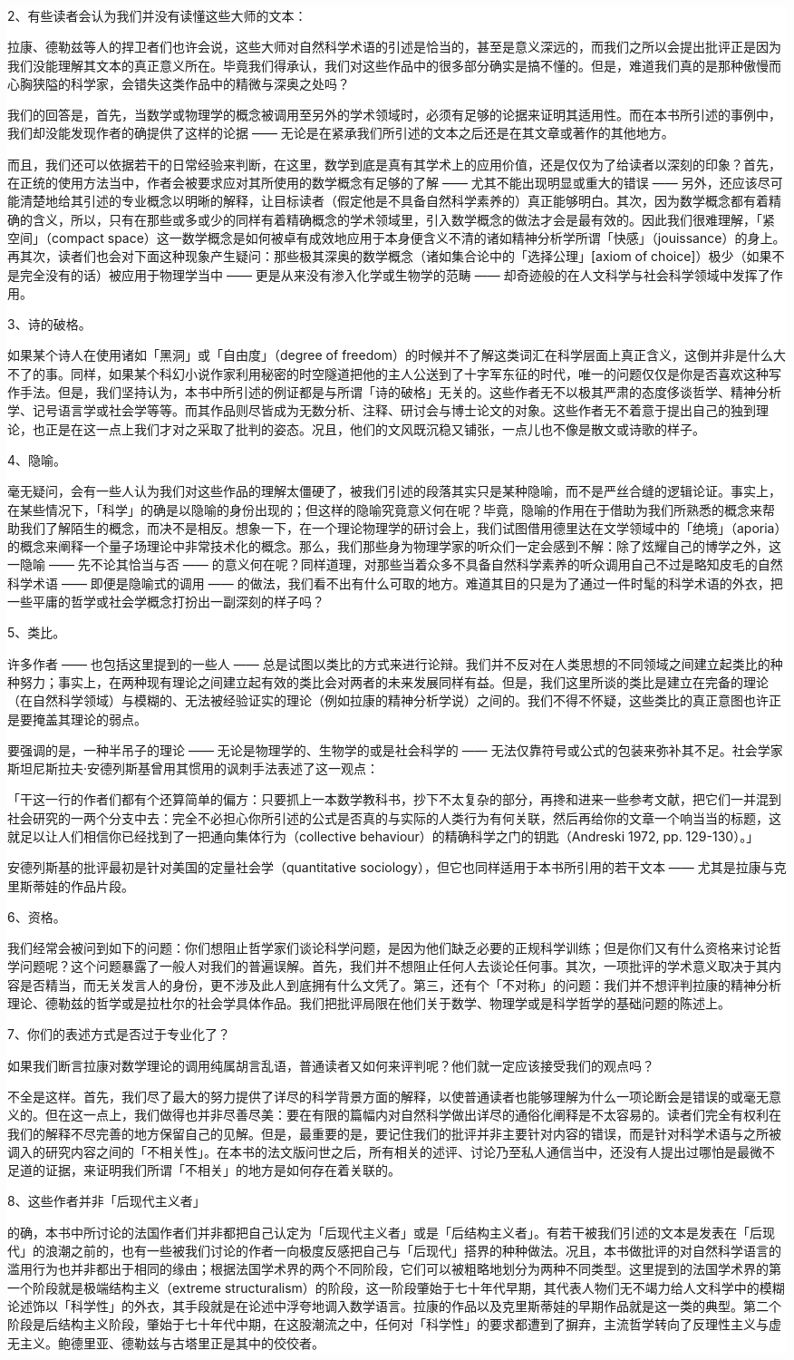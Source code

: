 2、有些读者会认为我们并没有读懂这些大师的文本：

拉康、德勒兹等人的捍卫者们也许会说，这些大师对自然科学术语的引述是恰当的，甚至是意义深远的，而我们之所以会提出批评正是因为我们没能理解其文本的真正意义所在。毕竟我们得承认，我们对这些作品中的很多部分确实是搞不懂的。但是，难道我们真的是那种傲慢而心胸狭隘的科学家，会错失这类作品中的精微与深奥之处吗？

我们的回答是，首先，当数学或物理学的概念被调用至另外的学术领域时，必须有足够的论据来证明其适用性。而在本书所引述的事例中，我们却没能发现作者的确提供了这样的论据 —— 无论是在紧承我们所引述的文本之后还是在其文章或著作的其他地方。

而且，我们还可以依据若干的日常经验来判断，在这里，数学到底是真有其学术上的应用价值，还是仅仅为了给读者以深刻的印象？首先，在正统的使用方法当中，作者会被要求应对其所使用的数学概念有足够的了解 —— 尤其不能出现明显或重大的错误 —— 另外，还应该尽可能清楚地给其引述的专业概念以明晰的解释，让目标读者（假定他是不具备自然科学素养的）真正能够明白。其次，因为数学概念都有着精确的含义，所以，只有在那些或多或少的同样有着精确概念的学术领域里，引入数学概念的做法才会是最有效的。因此我们很难理解，「紧空间」（compact space）这一数学概念是如何被卓有成效地应用于本身便含义不清的诸如精神分析学所谓「快感」（jouissance）的身上。再其次，读者们也会对下面这种现象产生疑问：那些极其深奥的数学概念（诸如集合论中的「选择公理」[axiom of choice]）极少（如果不是完全没有的话）被应用于物理学当中 —— 更是从来没有渗入化学或生物学的范畴 —— 却奇迹般的在人文科学与社会科学领域中发挥了作用。

3、诗的破格。

如果某个诗人在使用诸如「黑洞」或「自由度」（degree of freedom）的时候并不了解这类词汇在科学层面上真正含义，这倒并非是什么大不了的事。同样，如果某个科幻小说作家利用秘密的时空隧道把他的主人公送到了十字军东征的时代，唯一的问题仅仅是你是否喜欢这种写作手法。但是，我们坚持认为，本书中所引述的例证都是与所谓「诗的破格」无关的。这些作者无不以极其严肃的态度侈谈哲学、精神分析学、记号语言学或社会学等等。而其作品则尽皆成为无数分析、注释、研讨会与博士论文的对象。这些作者无不着意于提出自己的独到理论，也正是在这一点上我们才对之采取了批判的姿态。况且，他们的文风既沉稳又铺张，一点儿也不像是散文或诗歌的样子。

4、隐喻。

毫无疑问，会有一些人认为我们对这些作品的理解太僵硬了，被我们引述的段落其实只是某种隐喻，而不是严丝合缝的逻辑论证。事实上，在某些情况下，「科学」的确是以隐喻的身份出现的；但这样的隐喻究竟意义何在呢？毕竟，隐喻的作用在于借助为我们所熟悉的概念来帮助我们了解陌生的概念，而决不是相反。想象一下，在一个理论物理学的研讨会上，我们试图借用德里达在文学领域中的「绝境」（aporia）的概念来阐释一个量子场理论中非常技术化的概念。那么，我们那些身为物理学家的听众们一定会感到不解：除了炫耀自己的博学之外，这一隐喻 —— 先不论其恰当与否 —— 的意义何在呢？同样道理，对那些当着众多不具备自然科学素养的听众调用自己不过是略知皮毛的自然科学术语 —— 即便是隐喻式的调用 —— 的做法，我们看不出有什么可取的地方。难道其目的只是为了通过一件时髦的科学术语的外衣，把一些平庸的哲学或社会学概念打扮出一副深刻的样子吗？

5、类比。

许多作者 —— 也包括这里提到的一些人 —— 总是试图以类比的方式来进行论辩。我们并不反对在人类思想的不同领域之间建立起类比的种种努力；事实上，在两种现有理论之间建立起有效的类比会对两者的未来发展同样有益。但是，我们这里所谈的类比是建立在完备的理论（在自然科学领域）与模糊的、无法被经验证实的理论（例如拉康的精神分析学说）之间的。我们不得不怀疑，这些类比的真正意图也许正是要掩盖其理论的弱点。

要强调的是，一种半吊子的理论 —— 无论是物理学的、生物学的或是社会科学的 —— 无法仅靠符号或公式的包装来弥补其不足。社会学家斯坦尼斯拉夫·安德列斯基曾用其惯用的讽刺手法表述了这一观点：

「干这一行的作者们都有个还算简单的偏方：只要抓上一本数学教科书，抄下不太复杂的部分，再搀和进来一些参考文献，把它们一并混到社会研究的一两个分支中去：完全不必担心你所引述的公式是否真的与实际的人类行为有何关联，然后再给你的文章一个响当当的标题，这就足以让人们相信你已经找到了一把通向集体行为（collective behaviour）的精确科学之门的钥匙（Andreski 1972, pp. 129-130）。」

安德列斯基的批评最初是针对美国的定量社会学（quantitative sociology），但它也同样适用于本书所引用的若干文本 —— 尤其是拉康与克里斯蒂娃的作品片段。

6、资格。

我们经常会被问到如下的问题：你们想阻止哲学家们谈论科学问题，是因为他们缺乏必要的正规科学训练；但是你们又有什么资格来讨论哲学问题呢？这个问题暴露了一般人对我们的普遍误解。首先，我们并不想阻止任何人去谈论任何事。其次，一项批评的学术意义取决于其内容是否精当，而无关发言人的身份，更不涉及此人到底拥有什么文凭了。第三，还有个「不对称」的问题：我们并不想评判拉康的精神分析理论、德勒兹的哲学或是拉杜尔的社会学具体作品。我们把批评局限在他们关于数学、物理学或是科学哲学的基础问题的陈述上。

7、你们的表述方式是否过于专业化了？

如果我们断言拉康对数学理论的调用纯属胡言乱语，普通读者又如何来评判呢？他们就一定应该接受我们的观点吗？

不全是这样。首先，我们尽了最大的努力提供了详尽的科学背景方面的解释，以使普通读者也能够理解为什么一项论断会是错误的或毫无意义的。但在这一点上，我们做得也并非尽善尽美：要在有限的篇幅内对自然科学做出详尽的通俗化阐释是不太容易的。读者们完全有权利在我们的解释不尽完善的地方保留自己的见解。但是，最重要的是，要记住我们的批评并非主要针对内容的错误，而是针对科学术语与之所被调入的研究内容之间的「不相关性」。在本书的法文版问世之后，所有相关的述评、讨论乃至私人通信当中，还没有人提出过哪怕是最微不足道的证据，来证明我们所谓「不相关」的地方是如何存在着关联的。

8、这些作者并非「后现代主义者」

的确，本书中所讨论的法国作者们并非都把自己认定为「后现代主义者」或是「后结构主义者」。有若干被我们引述的文本是发表在「后现代」的浪潮之前的，也有一些被我们讨论的作者一向极度反感把自己与「后现代」搭界的种种做法。况且，本书做批评的对自然科学语言的滥用行为也并非都出于相同的缘由；根据法国学术界的两个不同阶段，它们可以被粗略地划分为两种不同类型。这里提到的法国学术界的第一个阶段就是极端结构主义（extreme structuralism）的阶段，这一阶段肇始于七十年代早期，其代表人物们无不竭力给人文科学中的模糊论述饰以「科学性」的外衣，其手段就是在论述中浮夸地调入数学语言。拉康的作品以及克里斯蒂娃的早期作品就是这一类的典型。第二个阶段是后结构主义阶段，肇始于七十年代中期，在这股潮流之中，任何对「科学性」的要求都遭到了摒弃，主流哲学转向了反理性主义与虚无主义。鲍德里亚、德勒兹与古塔里正是其中的佼佼者。
